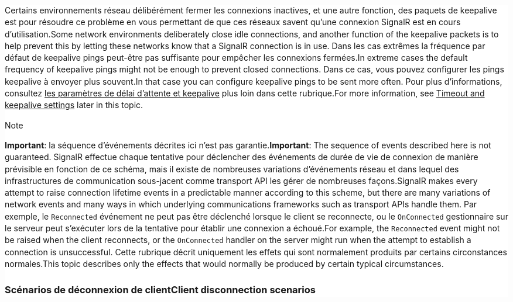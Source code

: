 <span data-ttu-id="8da02-223">Certains environnements réseau délibérément fermer les connexions inactives, et une autre fonction, des paquets de keepalive est pour résoudre ce problème en vous permettant de que ces réseaux savent qu’une connexion SignalR est en cours d’utilisation.</span><span class="sxs-lookup"><span data-stu-id="8da02-223">Some network environments deliberately close idle connections, and another function of the keepalive packets is to help prevent this by letting these networks know that a SignalR connection is in use.</span></span> <span data-ttu-id="8da02-224">Dans les cas extrêmes la fréquence par défaut de keepalive pings peut-être pas suffisante pour empêcher les connexions fermées.</span><span class="sxs-lookup"><span data-stu-id="8da02-224">In extreme cases the default frequency of keepalive pings might not be enough to prevent closed connections.</span></span> <span data-ttu-id="8da02-225">Dans ce cas, vous pouvez configurer les pings keepalive à envoyer plus souvent.</span><span class="sxs-lookup"><span data-stu-id="8da02-225">In that case you can configure keepalive pings to be sent more often.</span></span> <span data-ttu-id="8da02-226">Pour plus d’informations, consultez [les paramètres de délai d’attente et keepalive](#timeoutkeepalive) plus loin dans cette rubrique.</span><span class="sxs-lookup"><span data-stu-id="8da02-226">For more information, see [Timeout and keepalive settings](#timeoutkeepalive) later in this topic.</span></span>

> [!NOTE] 
> 
> <span data-ttu-id="8da02-227">**Important**: la séquence d’événements décrites ici n’est pas garantie.</span><span class="sxs-lookup"><span data-stu-id="8da02-227">**Important**: The sequence of events described here is not guaranteed.</span></span> <span data-ttu-id="8da02-228">SignalR effectue chaque tentative pour déclencher des événements de durée de vie de connexion de manière prévisible en fonction de ce schéma, mais il existe de nombreuses variations d’événements réseau et dans lequel des infrastructures de communication sous-jacent comme transport API les gérer de nombreuses façons.</span><span class="sxs-lookup"><span data-stu-id="8da02-228">SignalR makes every attempt to raise connection lifetime events in a predictable manner according to this scheme, but there are many variations of network events and many ways in which underlying communications frameworks such as transport APIs handle them.</span></span> <span data-ttu-id="8da02-229">Par exemple, le `Reconnected` événement ne peut pas être déclenché lorsque le client se reconnecte, ou le `OnConnected` gestionnaire sur le serveur peut s’exécuter lors de la tentative pour établir une connexion a échoué.</span><span class="sxs-lookup"><span data-stu-id="8da02-229">For example, the `Reconnected` event might not be raised when the client reconnects, or the `OnConnected` handler on the server might run when the attempt to establish a connection is unsuccessful.</span></span> <span data-ttu-id="8da02-230">Cette rubrique décrit uniquement les effets qui sont normalement produits par certains circonstances normales.</span><span class="sxs-lookup"><span data-stu-id="8da02-230">This topic describes only the effects that would normally be produced by certain typical circumstances.</span></span>


<a id="clientdisconnect"></a>

### <a name="client-disconnection-scenarios"></a><span data-ttu-id="8da02-231">Scénarios de déconnexion de client</span><span class="sxs-lookup"><span data-stu-id="8da02-231">Client disconnection scenarios</span></span>

